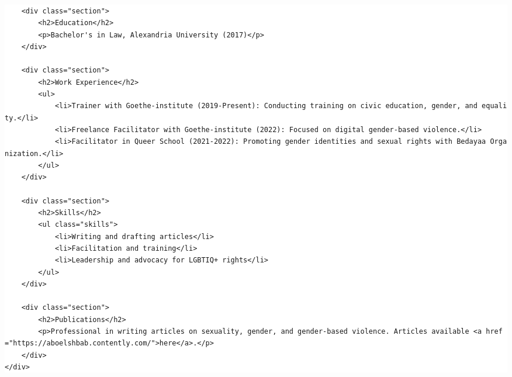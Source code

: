         <div class="section">
            <h2>Education</h2>
            <p>Bachelor's in Law, Alexandria University (2017)</p>
        </div>

        <div class="section">
            <h2>Work Experience</h2>
            <ul>
                <li>Trainer with Goethe-institute (2019-Present): Conducting training on civic education, gender, and equality.</li>
                <li>Freelance Facilitator with Goethe-institute (2022): Focused on digital gender-based violence.</li>
                <li>Facilitator in Queer School (2021-2022): Promoting gender identities and sexual rights with Bedayaa Organization.</li>
            </ul>
        </div>

        <div class="section">
            <h2>Skills</h2>
            <ul class="skills">
                <li>Writing and drafting articles</li>
                <li>Facilitation and training</li>
                <li>Leadership and advocacy for LGBTIQ+ rights</li>
            </ul>
        </div>

        <div class="section">
            <h2>Publications</h2>
            <p>Professional in writing articles on sexuality, gender, and gender-based violence. Articles available <a href="https://aboelshbab.contently.com/">here</a>.</p>
        </div>
    </div>
</body>
</html>
